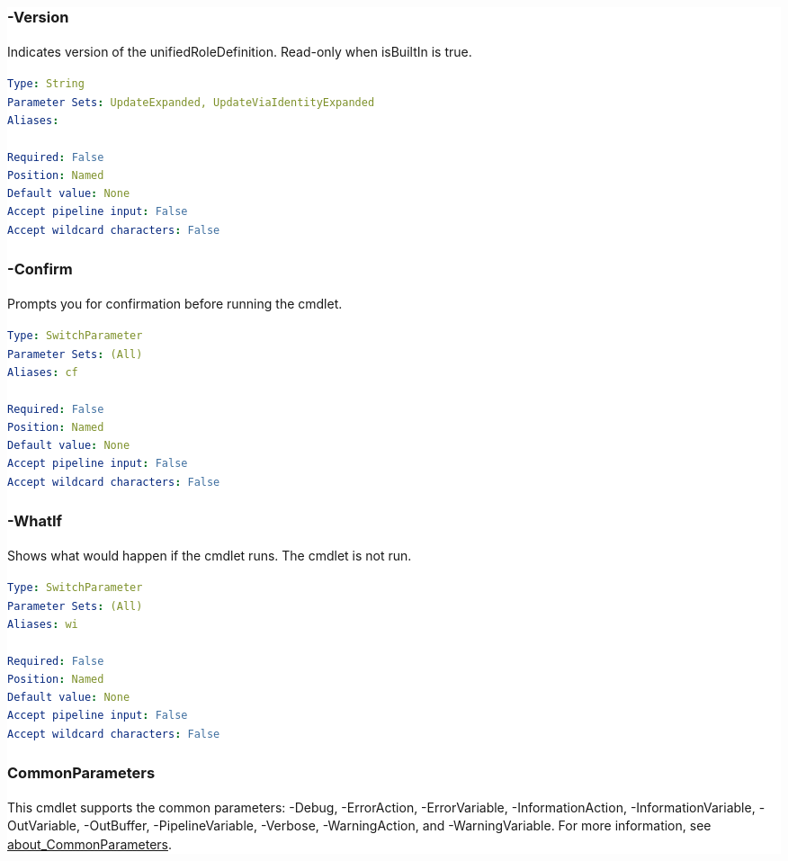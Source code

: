 ### -Version
Indicates version of the unifiedRoleDefinition.
Read-only when isBuiltIn is true.

```yaml
Type: String
Parameter Sets: UpdateExpanded, UpdateViaIdentityExpanded
Aliases:

Required: False
Position: Named
Default value: None
Accept pipeline input: False
Accept wildcard characters: False
```

### -Confirm
Prompts you for confirmation before running the cmdlet.

```yaml
Type: SwitchParameter
Parameter Sets: (All)
Aliases: cf

Required: False
Position: Named
Default value: None
Accept pipeline input: False
Accept wildcard characters: False
```

### -WhatIf
Shows what would happen if the cmdlet runs.
The cmdlet is not run.

```yaml
Type: SwitchParameter
Parameter Sets: (All)
Aliases: wi

Required: False
Position: Named
Default value: None
Accept pipeline input: False
Accept wildcard characters: False
```

### CommonParameters
This cmdlet supports the common parameters: -Debug, -ErrorAction, -ErrorVariable, -InformationAction, -InformationVariable, -OutVariable, -OutBuffer, -PipelineVariable, -Verbose, -WarningAction, and -WarningVariable. For more information, see [about_CommonParameters](http://go.microsoft.com/fwlink/?LinkID=113216).
